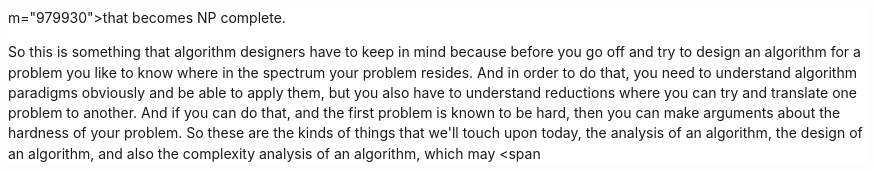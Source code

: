   m="979930">that</span> <span m="980150">becomes</span> <span
  m="980440">NP</span> <span m="980660">complete.</span></p><p><span
  m="982250">So</span> <span m="983060">this</span> <span m="983370">is</span>
  <span m="983440">something</span> <span m="983800">that</span> <span
  m="984900">algorithm</span> <span m="985330">designers</span> <span
  m="985890">have</span> <span m="986090">to</span> <span m="986170">keep</span>
  <span m="986930">in</span> <span m="987070">mind</span> <span
  m="988020">because</span> <span m="988730">before</span> <span
  m="989190">you</span> <span m="989700">go</span> <span m="989850">off</span>
  <span m="990090">and</span> <span m="990230">try</span> <span
  m="990390">to</span> <span m="990500">design</span> <span m="990870">an</span>
  <span m="990950">algorithm</span> <span m="991350">for a</span> <span
  m="991550">problem</span> <span m="992620">you</span> <span
  m="992790">like</span> <span m="992990">to</span> <span m="993100">know</span>
  <span m="994030">where</span> <span m="994480">in</span> <span
  m="994570">the</span> <span m="994680">spectrum</span> <span
  m="995860">your</span> <span m="996250">problem</span> <span
  m="996670">resides.</span> <span m="997760">And</span> <span
  m="998950">in</span> <span m="999100">order</span> <span m="999300">to</span>
  <span m="999400">do</span> <span m="999520">that,</span> <span
  m="1000790">you</span> <span m="1001130">need</span> <span
  m="1001330">to</span> <span m="1001410">understand</span> <span
  m="1001920">algorithm</span> <span m="1002570">paradigms</span> <span
  m="1003180">obviously</span> <span m="1004200">and</span> <span
  m="1004520">be</span> <span m="1004660">able</span> <span
  m="1004790">to</span> <span m="1004840">apply</span> <span
  m="1005170">them,</span> <span m="1005750">but</span> <span
  m="1005880">you</span> <span m="1005980">also</span> <span
  m="1006210">have</span> <span m="1006360">to</span> <span
  m="1006440">understand</span> <span m="1007380">reductions</span> <span
  m="1008420">where</span> <span m="1008690">you</span> <span
  m="1008850">can</span> <span m="1009000">try</span> <span
  m="1009250">and</span> <span m="1009370">translate</span> <span
  m="1009920">one</span> <span m="1010110">problem</span> <span
  m="1010490">to</span> <span m="1010590">another.</span> <span
  m="1011430">And</span> <span m="1011620">if</span> <span
  m="1011720">you</span> <span m="1011850">can</span> <span
  m="1011980">do</span> <span m="1012120">that,</span> <span
  m="1012820">and</span> <span m="1013810">the</span> <span
  m="1013910">first</span> <span m="1014150">problem</span> <span
  m="1015550">is</span> <span m="1016420">known</span> <span
  m="1016610">to</span> <span m="1016680">be</span> <span
  m="1016790">hard,</span> <span m="1017600">then</span> <span
  m="1017820">you</span> <span m="1017930">can</span> <span
  m="1018040">make</span> <span m="1018210">arguments</span> <span
  m="1018660">about</span> <span m="1019270">the</span> <span
  m="1019350">hardness</span> <span m="1019740">of</span> <span
  m="1020900">your</span> <span m="1021050">problem.</span> <span
  m="1022060">So</span> <span m="1022280">these</span> <span
  m="1022500">are</span> <span m="1022550">the</span> <span
  m="1022650">kinds</span> <span m="1022910">of</span> <span
  m="1023020">things</span> <span m="1023350">that</span> <span
  m="1024060">we'll</span> <span m="1024300">touch</span> <span
  m="1024660">upon</span> <span m="1024819">today,</span> <span
  m="1026020">the</span> <span m="1027680">analysis</span> <span
  m="1028180">of</span> <span m="1029560">an</span> <span
  m="1029839">algorithm,</span> <span m="1030940">the</span> <span
  m="1031020">design</span> <span m="1031380">of</span> <span
  m="1031480">an</span> <span m="1031560">algorithm,</span> <span
  m="1032440">and</span> <span m="1032720">also</span> <span
  m="1033510">the</span> <span m="1033980">complexity</span> <span
  m="1034490">analysis</span> <span m="1034920">of</span> <span
  m="1035010">an</span> <span m="1035089">algorithm,</span> <span
  m="1035940">which</span> <span m="1036250">may</span> <span